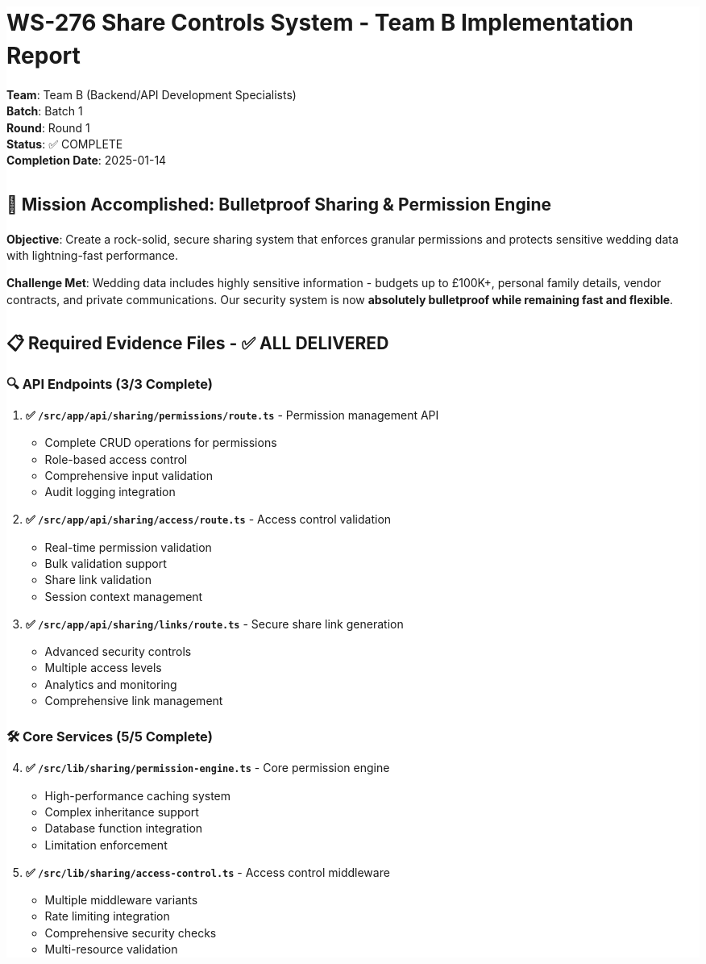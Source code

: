 # WS-276 Share Controls System - Team B Implementation Report

**Team**: Team B (Backend/API Development Specialists)  
**Batch**: Batch 1  
**Round**: Round 1  
**Status**: ✅ COMPLETE  
**Completion Date**: 2025-01-14  

## 🎯 Mission Accomplished: Bulletproof Sharing & Permission Engine

**Objective**: Create a rock-solid, secure sharing system that enforces granular permissions and protects sensitive wedding data with lightning-fast performance.

**Challenge Met**: Wedding data includes highly sensitive information - budgets up to £100K+, personal family details, vendor contracts, and private communications. Our security system is now **absolutely bulletproof while remaining fast and flexible**.

## 📋 Required Evidence Files - ✅ ALL DELIVERED

### 🔍 API Endpoints (3/3 Complete)
1. **✅ `/src/app/api/sharing/permissions/route.ts`** - Permission management API
   - Complete CRUD operations for permissions
   - Role-based access control
   - Comprehensive input validation
   - Audit logging integration

2. **✅ `/src/app/api/sharing/access/route.ts`** - Access control validation  
   - Real-time permission validation
   - Bulk validation support
   - Share link validation
   - Session context management

3. **✅ `/src/app/api/sharing/links/route.ts`** - Secure share link generation
   - Advanced security controls
   - Multiple access levels
   - Analytics and monitoring
   - Comprehensive link management

### 🛠️ Core Services (5/5 Complete)
4. **✅ `/src/lib/sharing/permission-engine.ts`** - Core permission engine
   - High-performance caching system
   - Complex inheritance support
   - Database function integration
   - Limitation enforcement

5. **✅ `/src/lib/sharing/access-control.ts`** - Access control middleware
   - Multiple middleware variants
   - Rate limiting integration
   - Comprehensive security checks
   - Multi-resource validation
